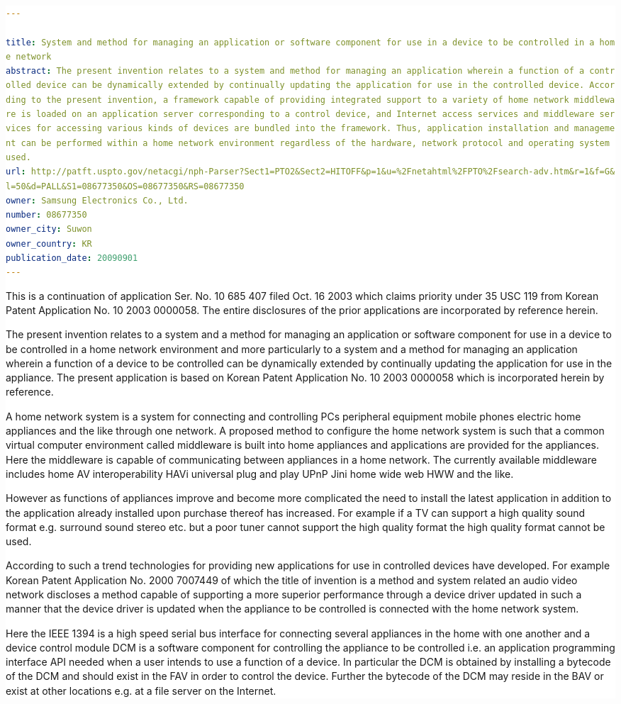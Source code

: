 ```yaml
---

title: System and method for managing an application or software component for use in a device to be controlled in a home network
abstract: The present invention relates to a system and method for managing an application wherein a function of a controlled device can be dynamically extended by continually updating the application for use in the controlled device. According to the present invention, a framework capable of providing integrated support to a variety of home network middleware is loaded on an application server corresponding to a control device, and Internet access services and middleware services for accessing various kinds of devices are bundled into the framework. Thus, application installation and management can be performed within a home network environment regardless of the hardware, network protocol and operating system used.
url: http://patft.uspto.gov/netacgi/nph-Parser?Sect1=PTO2&Sect2=HITOFF&p=1&u=%2Fnetahtml%2FPTO%2Fsearch-adv.htm&r=1&f=G&l=50&d=PALL&S1=08677350&OS=08677350&RS=08677350
owner: Samsung Electronics Co., Ltd.
number: 08677350
owner_city: Suwon
owner_country: KR
publication_date: 20090901
---
```

This is a continuation of application Ser. No. 10 685 407 filed Oct. 16 2003 which claims priority under 35 USC 119 from Korean Patent Application No. 10 2003 0000058. The entire disclosures of the prior applications are incorporated by reference herein.

The present invention relates to a system and a method for managing an application or software component for use in a device to be controlled in a home network environment and more particularly to a system and a method for managing an application wherein a function of a device to be controlled can be dynamically extended by continually updating the application for use in the appliance. The present application is based on Korean Patent Application No. 10 2003 0000058 which is incorporated herein by reference.

A home network system is a system for connecting and controlling PCs peripheral equipment mobile phones electric home appliances and the like through one network. A proposed method to configure the home network system is such that a common virtual computer environment called middleware is built into home appliances and applications are provided for the appliances. Here the middleware is capable of communicating between appliances in a home network. The currently available middleware includes home AV interoperability HAVi universal plug and play UPnP Jini home wide web HWW and the like.

However as functions of appliances improve and become more complicated the need to install the latest application in addition to the application already installed upon purchase thereof has increased. For example if a TV can support a high quality sound format e.g. surround sound stereo etc. but a poor tuner cannot support the high quality format the high quality format cannot be used.

According to such a trend technologies for providing new applications for use in controlled devices have developed. For example Korean Patent Application No. 2000 7007449 of which the title of invention is a method and system related an audio video network discloses a method capable of supporting a more superior performance through a device driver updated in such a manner that the device driver is updated when the appliance to be controlled is connected with the home network system.

Here the IEEE 1394 is a high speed serial bus interface for connecting several appliances in the home with one another and a device control module DCM is a software component for controlling the appliance to be controlled i.e. an application programming interface API needed when a user intends to use a function of a device. In particular the DCM is obtained by installing a bytecode of the DCM and should exist in the FAV in order to control the device. Further the bytecode of the DCM may reside in the BAV or exist at other locations e.g. at a file server on the Internet.
